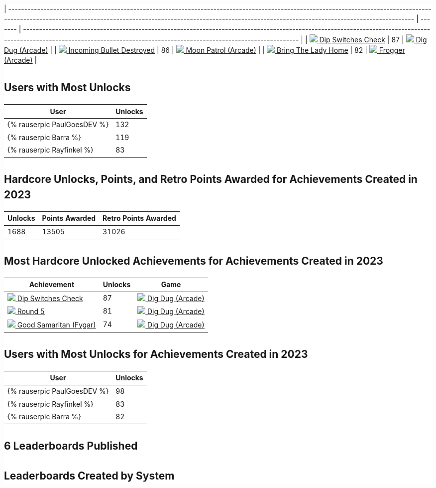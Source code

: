 | -------------------------------------------------------------------------------------------------------------------------------------------------------------------------------------------------------------------------------------------------------------------- | ------- | --------------------------------------------------------------------------------------------------------------------------------------------------------------------------------------------------------------------------- |
| <a class="gameicon-link" href="https://retroachievements.org/achievement/311865" target="_blank" rel="noopener"> <img class="gameicon" src="https://s3-eu-west-1.amazonaws.com/i.retroachievements.org/Badge/345079.png"> <span>Dip Switches Check</span></a>        | 87      | <a class="gameicon-link" href="https://retroachievements.org/game/12091" target="_blank" rel="noopener"> <img class="gameicon" src="https://retroachievements.org/Images/071956.png"> <span>Dig Dug (Arcade)</span></a>     |
| <a class="gameicon-link" href="https://retroachievements.org/achievement/267631" target="_blank" rel="noopener"> <img class="gameicon" src="https://s3-eu-west-1.amazonaws.com/i.retroachievements.org/Badge/296054.png"> <span>Incoming Bullet Destroyed</span></a> | 86      | <a class="gameicon-link" href="https://retroachievements.org/game/15659" target="_blank" rel="noopener"> <img class="gameicon" src="https://retroachievements.org/Images/044354.png"> <span>Moon Patrol (Arcade)</span></a> |
| <a class="gameicon-link" href="https://retroachievements.org/achievement/269293" target="_blank" rel="noopener"> <img class="gameicon" src="https://s3-eu-west-1.amazonaws.com/i.retroachievements.org/Badge/297960.png"> <span>Bring The Lady Home</span></a>       | 82      | <a class="gameicon-link" href="https://retroachievements.org/game/12135" target="_blank" rel="noopener"> <img class="gameicon" src="https://retroachievements.org/Images/064404.png"> <span>Frogger (Arcade)</span></a>     |

## Users with Most Unlocks

| User                        | Unlocks |
| --------------------------- | ------- |
| {% rauserpic PaulGoesDEV %} | 132     |
| {% rauserpic Barra %}       | 119     |
| {% rauserpic Rayfinkel %}   | 83      |

## Hardcore Unlocks, Points, and Retro Points Awarded for Achievements Created in 2023

| Unlocks | Points Awarded | Retro Points Awarded |
| ------- | -------------- | -------------------- |
| 1688    | 13505          | 31026                |

## Most Hardcore Unlocked Achievements for Achievements Created in 2023

| Achievement                                                                                                                                                                                                                                                       | Unlocks | Game                                                                                                                                                                                                                    |
| ----------------------------------------------------------------------------------------------------------------------------------------------------------------------------------------------------------------------------------------------------------------- | ------- | ----------------------------------------------------------------------------------------------------------------------------------------------------------------------------------------------------------------------- |
| <a class="gameicon-link" href="https://retroachievements.org/achievement/311865" target="_blank" rel="noopener"> <img class="gameicon" src="https://s3-eu-west-1.amazonaws.com/i.retroachievements.org/Badge/345079.png"> <span>Dip Switches Check</span></a>     | 87      | <a class="gameicon-link" href="https://retroachievements.org/game/12091" target="_blank" rel="noopener"> <img class="gameicon" src="https://retroachievements.org/Images/071956.png"> <span>Dig Dug (Arcade)</span></a> |
| <a class="gameicon-link" href="https://retroachievements.org/achievement/311869" target="_blank" rel="noopener"> <img class="gameicon" src="https://s3-eu-west-1.amazonaws.com/i.retroachievements.org/Badge/345083.png"> <span>Round 5</span></a>                | 81      | <a class="gameicon-link" href="https://retroachievements.org/game/12091" target="_blank" rel="noopener"> <img class="gameicon" src="https://retroachievements.org/Images/071956.png"> <span>Dig Dug (Arcade)</span></a> |
| <a class="gameicon-link" href="https://retroachievements.org/achievement/311885" target="_blank" rel="noopener"> <img class="gameicon" src="https://s3-eu-west-1.amazonaws.com/i.retroachievements.org/Badge/345099.png"> <span>Good Samaritan (Fygar)</span></a> | 74      | <a class="gameicon-link" href="https://retroachievements.org/game/12091" target="_blank" rel="noopener"> <img class="gameicon" src="https://retroachievements.org/Images/071956.png"> <span>Dig Dug (Arcade)</span></a> |

## Users with Most Unlocks for Achievements Created in 2023

| User                        | Unlocks |
| --------------------------- | ------- |
| {% rauserpic PaulGoesDEV %} | 98      |
| {% rauserpic Rayfinkel %}   | 83      |
| {% rauserpic Barra %}       | 82      |

## 6 Leaderboards Published

## Leaderboards Created by System
